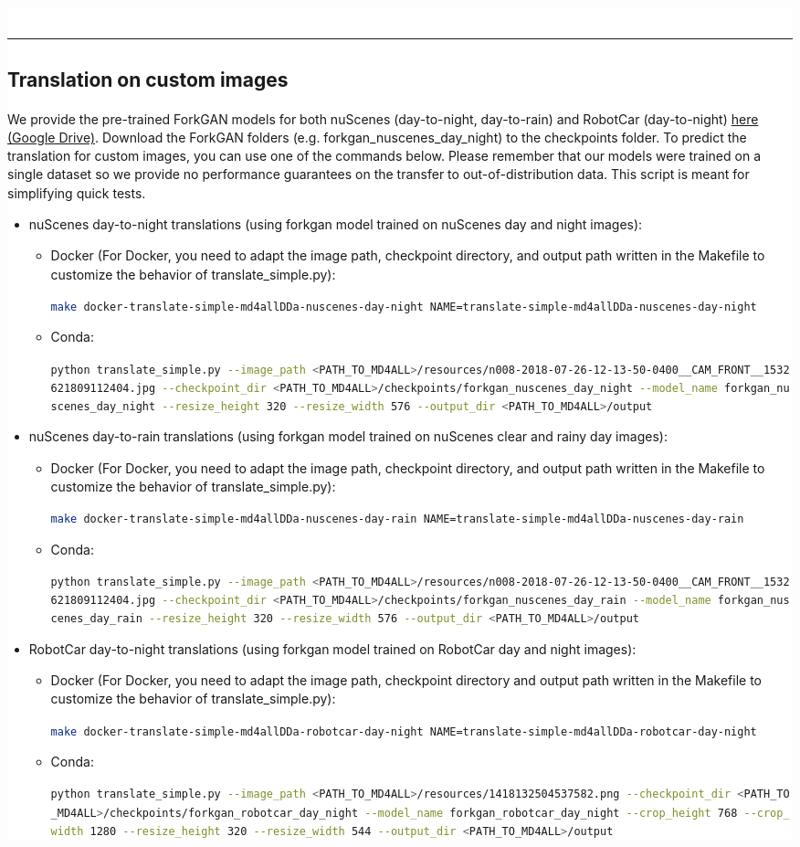 
<br />

--------------------------------------
## Translation on custom images
We provide the pre-trained ForkGAN models for both nuScenes (day-to-night, day-to-rain) and RobotCar (day-to-night) [here (Google Drive)](https://drive.google.com/drive/folders/1nylOZitf8P33vlq-TKEcGte0FCQQ1wR5?usp=sharing). Download the ForkGAN folders (e.g. forkgan_nuscenes_day_night) to the checkpoints folder. To predict the translation for custom images, you can use one of the commands below. Please remember that our models were trained on a single dataset so we provide no performance guarantees on the transfer to out-of-distribution data. This script is meant for simplifying quick tests.
- nuScenes day-to-night translations (using forkgan model trained on nuScenes day and night images):
  - Docker (For Docker, you need to adapt the image path, checkpoint directory, and output path written in the Makefile to customize the behavior of translate_simple.py): 
      ```bash
      make docker-translate-simple-md4allDDa-nuscenes-day-night NAME=translate-simple-md4allDDa-nuscenes-day-night
      ```
  - Conda:
    ```bash
    python translate_simple.py --image_path <PATH_TO_MD4ALL>/resources/n008-2018-07-26-12-13-50-0400__CAM_FRONT__1532621809112404.jpg --checkpoint_dir <PATH_TO_MD4ALL>/checkpoints/forkgan_nuscenes_day_night --model_name forkgan_nuscenes_day_night --resize_height 320 --resize_width 576 --output_dir <PATH_TO_MD4ALL>/output
    ```

- nuScenes day-to-rain translations (using forkgan model trained on nuScenes clear and rainy day images):
  - Docker (For Docker, you need to adapt the image path, checkpoint directory, and output path written in the Makefile to customize the behavior of translate_simple.py): 
      ```bash
      make docker-translate-simple-md4allDDa-nuscenes-day-rain NAME=translate-simple-md4allDDa-nuscenes-day-rain
      ```
  - Conda:
    ```bash
    python translate_simple.py --image_path <PATH_TO_MD4ALL>/resources/n008-2018-07-26-12-13-50-0400__CAM_FRONT__1532621809112404.jpg --checkpoint_dir <PATH_TO_MD4ALL>/checkpoints/forkgan_nuscenes_day_rain --model_name forkgan_nuscenes_day_rain --resize_height 320 --resize_width 576 --output_dir <PATH_TO_MD4ALL>/output
    ```

- RobotCar day-to-night translations (using forkgan model trained on RobotCar day and night images):
  - Docker (For Docker, you need to adapt the image path, checkpoint directory and output path written in the Makefile to customize the behavior of translate_simple.py): 
      ```bash
      make docker-translate-simple-md4allDDa-robotcar-day-night NAME=translate-simple-md4allDDa-robotcar-day-night
      ```
  - Conda:
    ```bash
    python translate_simple.py --image_path <PATH_TO_MD4ALL>/resources/1418132504537582.png --checkpoint_dir <PATH_TO_MD4ALL>/checkpoints/forkgan_robotcar_day_night --model_name forkgan_robotcar_day_night --crop_height 768 --crop_width 1280 --resize_height 320 --resize_width 544 --output_dir <PATH_TO_MD4ALL>/output
    ```
